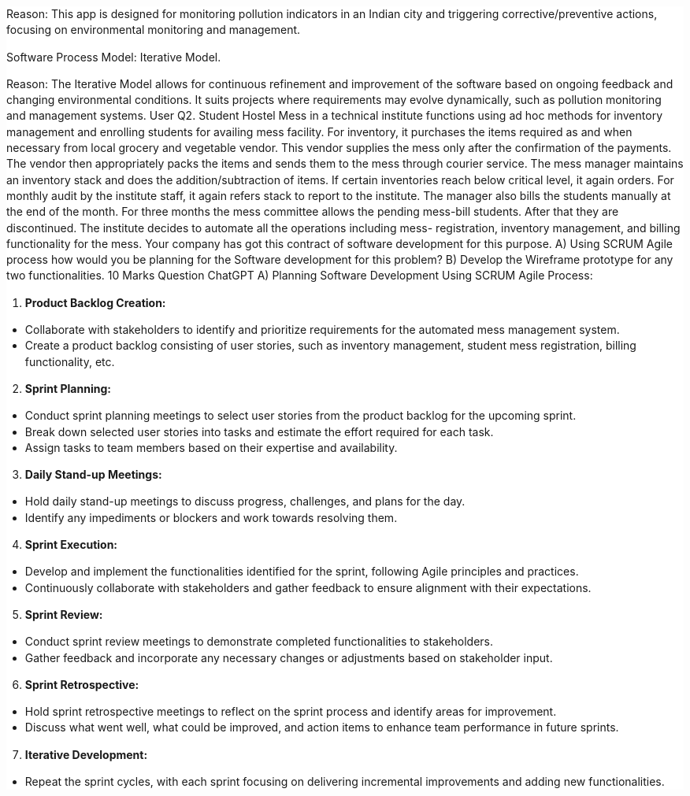  Reason: This app is designed for monitoring pollution indicators in an Indian city and triggering corrective/preventive actions,
focusing on environmental monitoring and management.

 Software Process Model: Iterative Model.

 Reason: The Iterative Model allows for continuous refinement and improvement of the software based on ongoing feedback and changing
environmental conditions. It suits projects where requirements may evolve dynamically, such as pollution monitoring and management systems.
User
Q2. Student Hostel Mess in a technical institute functions using ad hoc methods for inventory management and enrolling students for
availing mess facility. For inventory, it purchases the items required as and when necessary from local grocery and vegetable vendor. This
vendor supplies the mess only after the confirmation of the payments. The vendor then appropriately packs the items and sends them to the
mess through courier service. The mess manager maintains an inventory stack and does the addition/subtraction of items. If certain
inventories reach below critical level, it again orders. For monthly audit by the institute staff, it again refers stack to report to the
institute.
The manager also bills the students manually at the end of the month. For three months the mess committee allows the pending mess-bill
students. After that they are discontinued.
The institute decides to automate all the operations including mess- registration, inventory management, and billing functionality for the
mess. Your company has got this contract of software development for this purpose.
A) Using SCRUM Agile process how would you be planning for the Software development for this problem?
B) Develop the Wireframe prototype for any two functionalities.
10 Marks Question
ChatGPT
A) Planning Software Development Using SCRUM Agile Process:
1. **Product Backlog Creation:**
 - Collaborate with stakeholders to identify and prioritize requirements for the automated mess management system.
 - Create a product backlog consisting of user stories, such as inventory management, student mess registration, billing functionality,
etc.
2. **Sprint Planning:**
 - Conduct sprint planning meetings to select user stories from the product backlog for the upcoming sprint.
 - Break down selected user stories into tasks and estimate the effort required for each task.
 - Assign tasks to team members based on their expertise and availability.
3. **Daily Stand-up Meetings:**
 - Hold daily stand-up meetings to discuss progress, challenges, and plans for the day.
 - Identify any impediments or blockers and work towards resolving them.
4. **Sprint Execution:**
 - Develop and implement the functionalities identified for the sprint, following Agile principles and practices.
 - Continuously collaborate with stakeholders and gather feedback to ensure alignment with their expectations.
5. **Sprint Review:**
 - Conduct sprint review meetings to demonstrate completed functionalities to stakeholders.
 - Gather feedback and incorporate any necessary changes or adjustments based on stakeholder input.
6. **Sprint Retrospective:**
 - Hold sprint retrospective meetings to reflect on the sprint process and identify areas for improvement.
 - Discuss what went well, what could be improved, and action items to enhance team performance in future sprints.
7. **Iterative Development:**
 - Repeat the sprint cycles, with each sprint focusing on delivering incremental improvements and adding new functionalities.